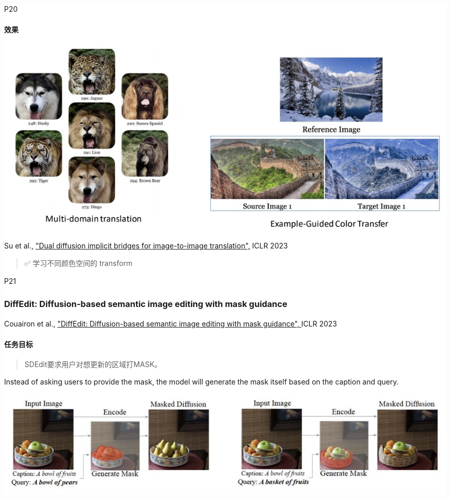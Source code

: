 
P20   
#### 效果

![](../assets/D2-20.png) 

Su et al., <u>"Dual diffusion implicit bridges for image-to-image translation",</u> ICLR 2023    


> &#x2705; 学习不同颜色空间的 transform    


P21    
### DiffEdit: Diffusion-based semantic image editing with mask guidance    

Couairon et al., <u>"DiffEdit: Diffusion-based semantic image editing with mask guidance", </u>ICLR 2023    

#### 任务目标

> SDEdit要求用户对想更新的区域打MASK。  

Instead of asking users to provide the mask, the model will generate the mask itself based on the caption and query.    


![](../assets/D2-21.png) 
